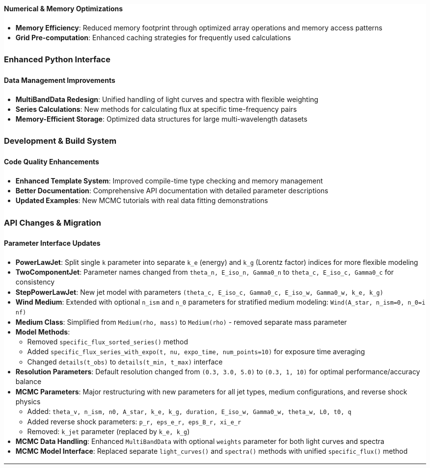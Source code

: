#### **Numerical & Memory Optimizations**
- **Memory Efficiency**: Reduced memory footprint through optimized array operations and memory access patterns
- **Grid Pre-computation**: Enhanced caching strategies for frequently used calculations

###  **Enhanced Python Interface**

#### **Data Management Improvements**
- **MultiBandData Redesign**: Unified handling of light curves and spectra with flexible weighting
- **Series Calculations**: New methods for calculating flux at specific time-frequency pairs
- **Memory-Efficient Storage**: Optimized data structures for large multi-wavelength datasets

###  **Development & Build System**

#### **Code Quality Enhancements**
- **Enhanced Template System**: Improved compile-time type checking and memory management
- **Better Documentation**: Comprehensive API documentation with detailed parameter descriptions
- **Updated Examples**: New MCMC tutorials with real data fitting demonstrations

### **API Changes & Migration**

#### **Parameter Interface Updates**
- **PowerLawJet**: Split single `k` parameter into separate `k_e` (energy) and `k_g` (Lorentz factor) indices for more flexible modeling
- **TwoComponentJet**: Parameter names changed from `theta_n, E_iso_n, Gamma0_n` to `theta_c, E_iso_c, Gamma0_c` for consistency
- **StepPowerLawJet**: New jet model with parameters `(theta_c, E_iso_c, Gamma0_c, E_iso_w, Gamma0_w, k_e, k_g)`
- **Wind Medium**: Extended with optional `n_ism` and `n_0` parameters for stratified medium modeling: `Wind(A_star, n_ism=0, n_0=inf)`
- **Medium Class**: Simplified from `Medium(rho, mass)` to `Medium(rho)` - removed separate mass parameter
- **Model Methods**:
  - Removed `specific_flux_sorted_series()` method
  - Added `specific_flux_series_with_expo(t, nu, expo_time, num_points=10)` for exposure time averaging
  - Changed `details(t_obs)` to `details(t_min, t_max)` interface
- **Resolution Parameters**: Default resolution changed from `(0.3, 3.0, 5.0)` to `(0.3, 1, 10)` for optimal performance/accuracy balance
- **MCMC Parameters**: Major restructuring with new parameters for all jet types, medium configurations, and reverse shock physics
  - Added: `theta_v, n_ism, n0, A_star, k_e, k_g, duration, E_iso_w, Gamma0_w, theta_w, L0, t0, q`
  - Added reverse shock parameters: `p_r, eps_e_r, eps_B_r, xi_e_r`
  - Removed: `k_jet` parameter (replaced by `k_e, k_g`)
- **MCMC Data Handling**: Enhanced `MultiBandData` with optional `weights` parameter for both light curves and spectra
- **MCMC Model Interface**: Replaced separate `light_curves()` and `spectra()` methods with unified `specific_flux()` method

---
